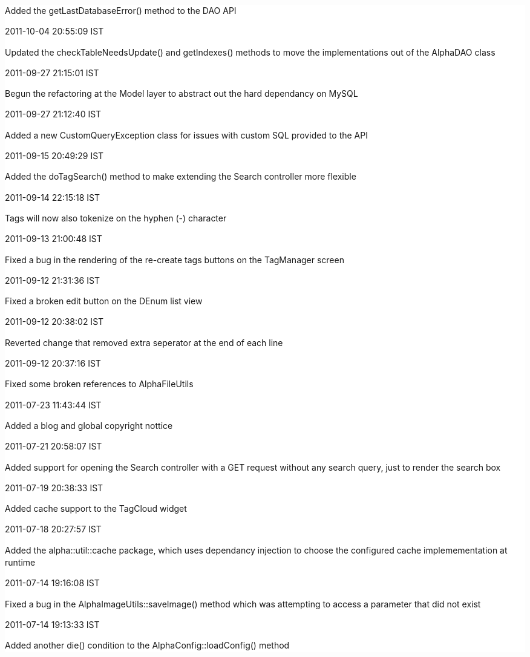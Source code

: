 Added the getLastDatabaseError() method to the DAO API

2011-10-04 20:55:09 IST

Updated the checkTableNeedsUpdate() and getIndexes() methods to move the implementations out of the AlphaDAO class

2011-09-27 21:15:01 IST

Begun the refactoring at the Model layer to abstract out the hard dependancy on MySQL

2011-09-27 21:12:40 IST

Added a new CustomQueryException class for issues with custom SQL provided to the API

2011-09-15 20:49:29 IST

Added the doTagSearch() method to make extending the Search controller more flexible

2011-09-14 22:15:18 IST

Tags will now also tokenize on the hyphen (-) character

2011-09-13 21:00:48 IST

Fixed a bug in the rendering of the re-create tags buttons on the TagManager screen

2011-09-12 21:31:36 IST

Fixed a broken edit button on the DEnum list view

2011-09-12 20:38:02 IST

Reverted change that removed extra seperator at the end of each line

2011-09-12 20:37:16 IST

Fixed some broken references to AlphaFileUtils

2011-07-23 11:43:44 IST

Added a blog and global copyright nottice

2011-07-21 20:58:07 IST

Added support for opening the Search controller with a GET request without any search query, just to render the search box

2011-07-19 20:38:33 IST

Added cache support to the TagCloud widget

2011-07-18 20:27:57 IST

Added the alpha::util::cache package, which uses dependancy injection to choose the configured cache implemementation at runtime

2011-07-14 19:16:08 IST

Fixed a bug in the AlphaImageUtils::saveImage() method which was attempting to access a parameter that did not exist

2011-07-14 19:13:33 IST

Added another die() condition to the AlphaConfig::loadConfig() method
